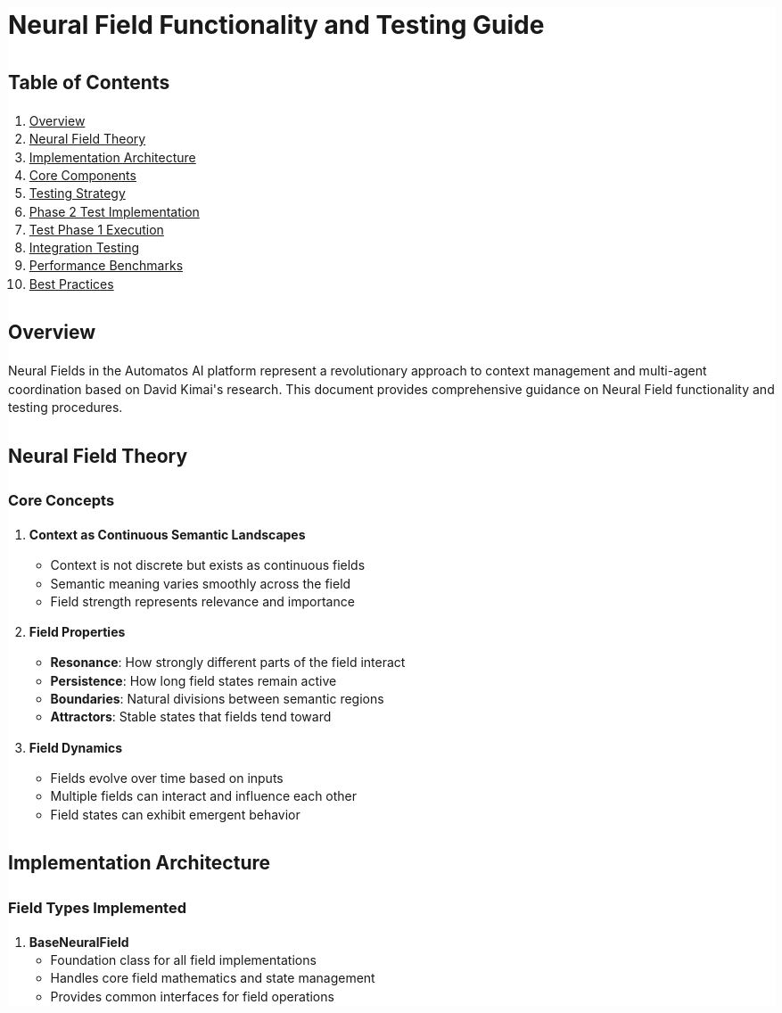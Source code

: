 # Neural Field Functionality and Testing Guide

## Table of Contents
1. [Overview](#overview)
2. [Neural Field Theory](#neural-field-theory)
3. [Implementation Architecture](#implementation-architecture)
4. [Core Components](#core-components)
5. [Testing Strategy](#testing-strategy)
6. [Phase 2 Test Implementation](#phase-2-test-implementation)
7. [Test Phase 1 Execution](#test-phase-1-execution)
8. [Integration Testing](#integration-testing)
9. [Performance Benchmarks](#performance-benchmarks)
10. [Best Practices](#best-practices)

## Overview

Neural Fields in the Automatos AI platform represent a revolutionary approach to context management and multi-agent coordination based on David Kimai's research. This document provides comprehensive guidance on Neural Field functionality and testing procedures.

## Neural Field Theory

### Core Concepts

1. **Context as Continuous Semantic Landscapes**
   - Context is not discrete but exists as continuous fields
   - Semantic meaning varies smoothly across the field
   - Field strength represents relevance and importance

2. **Field Properties**
   - **Resonance**: How strongly different parts of the field interact
   - **Persistence**: How long field states remain active
   - **Boundaries**: Natural divisions between semantic regions
   - **Attractors**: Stable states that fields tend toward

3. **Field Dynamics**
   - Fields evolve over time based on inputs
   - Multiple fields can interact and influence each other
   - Field states can exhibit emergent behavior

## Implementation Architecture

### Field Types Implemented

1. **BaseNeuralField**
   - Foundation class for all field implementations
   - Handles core field mathematics and state management
   - Provides common interfaces for field operations
